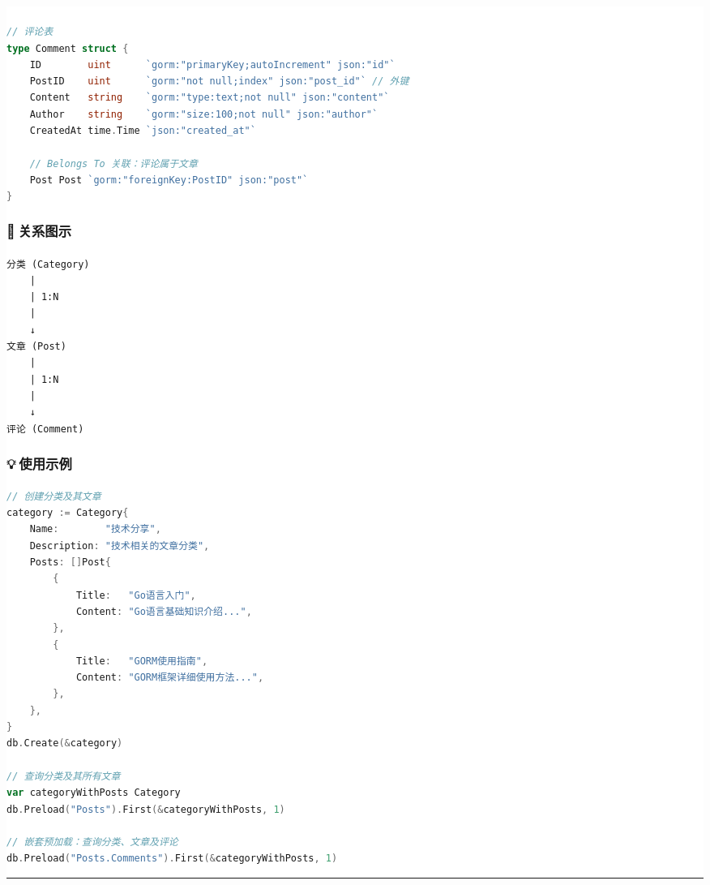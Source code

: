 ```go

// 评论表
type Comment struct {
    ID        uint      `gorm:"primaryKey;autoIncrement" json:"id"`
    PostID    uint      `gorm:"not null;index" json:"post_id"` // 外键
    Content   string    `gorm:"type:text;not null" json:"content"`
    Author    string    `gorm:"size:100;not null" json:"author"`
    CreatedAt time.Time `json:"created_at"`
    
    // Belongs To 关联：评论属于文章
    Post Post `gorm:"foreignKey:PostID" json:"post"`
}
```

### 🎨 关系图示

```
分类 (Category)
    |
    | 1:N
    |
    ↓
文章 (Post)
    |
    | 1:N
    |
    ↓
评论 (Comment)
```

### 💡 使用示例

```go
// 创建分类及其文章
category := Category{
    Name:        "技术分享",
    Description: "技术相关的文章分类",
    Posts: []Post{
        {
            Title:   "Go语言入门",
            Content: "Go语言基础知识介绍...",
        },
        {
            Title:   "GORM使用指南",
            Content: "GORM框架详细使用方法...",
        },
    },
}
db.Create(&category)

// 查询分类及其所有文章
var categoryWithPosts Category
db.Preload("Posts").First(&categoryWithPosts, 1)

// 嵌套预加载：查询分类、文章及评论
db.Preload("Posts.Comments").First(&categoryWithPosts, 1)
```

---